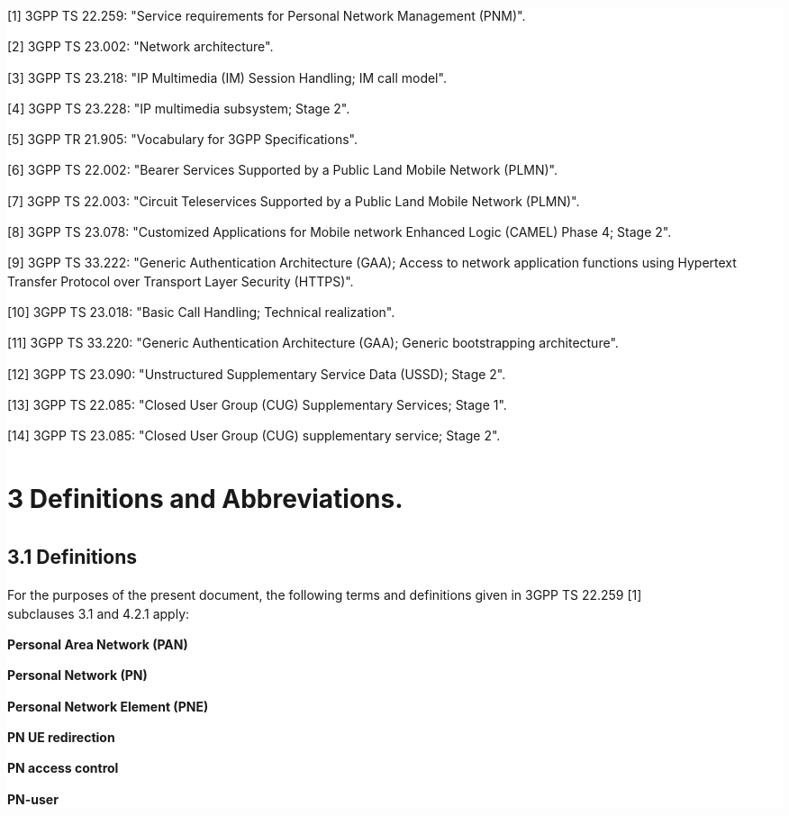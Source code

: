 \[1\] 3GPP TS 22.259: \"Service requirements for Personal Network
Management (PNM)\".

\[2\] 3GPP TS 23.002: \"Network architecture\".

\[3\] 3GPP TS 23.218: \"IP Multimedia (IM) Session Handling; IM call
model\".

\[4\] 3GPP TS 23.228: \"IP multimedia subsystem; Stage 2\".

\[5\] 3GPP TR 21.905: \"Vocabulary for 3GPP Specifications\".

\[6\] 3GPP TS 22.002: \"Bearer Services Supported by a Public Land
Mobile Network (PLMN)\".

\[7\] 3GPP TS 22.003: \"Circuit Teleservices Supported by a Public Land
Mobile Network (PLMN)\".

\[8\] 3GPP TS 23.078: \"Customized Applications for Mobile network
Enhanced Logic (CAMEL) Phase 4; Stage 2\".

\[9\] 3GPP TS 33.222: \"Generic Authentication Architecture (GAA);
Access to network application functions using Hypertext Transfer
Protocol over Transport Layer Security (HTTPS)\".

\[10\] 3GPP TS 23.018: \"Basic Call Handling; Technical realization\".

\[11\] 3GPP TS 33.220: \"Generic Authentication Architecture (GAA);
Generic bootstrapping architecture\".

\[12\] 3GPP TS 23.090: \"Unstructured Supplementary Service Data (USSD);
Stage 2\".

\[13\] 3GPP TS 22.085: \"Closed User Group (CUG) Supplementary Services;
Stage 1\".

\[14\] 3GPP TS 23.085: \"Closed User Group (CUG) supplementary service;
Stage 2\".

3 Definitions and Abbreviations.
================================

3.1 Definitions
---------------

For the purposes of the present document, the following terms and
definitions given in 3GPP TS 22.259 \[1\] subclauses 3.1 and 4.2.1
apply:

**Personal Area Network (PAN)**

**Personal Network (PN)**

**Personal Network Element (PNE)**

**PN UE redirection**

**PN access control**

**PN-user**

